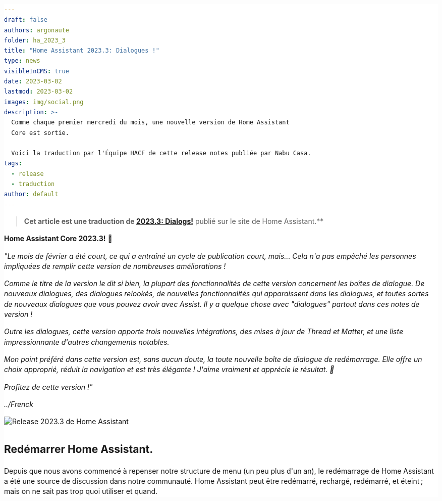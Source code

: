 ```yaml
---
draft: false
authors: argonaute
folder: ha_2023_3
title: "Home Assistant 2023.3: Dialogues !"
type: news
visibleInCMS: true
date: 2023-03-02
lastmod: 2023-03-02
images: img/social.png
description: >-
  Comme chaque premier mercredi du mois, une nouvelle version de Home Assistant
  Core est sortie.

  Voici la traduction par l'Équipe HACF de cette release notes publiée par Nabu Casa.
tags:
  - release
  - traduction
author: default
---
```

> **Cet article est une traduction de [2023.3: Dialogs!](https://www.home-assistant.io/blog/2023/03/01/release-20233/)** publié sur le site de Home Assistant.\*\*

**Home Assistant Core 2023.3!** 🎉

*"Le mois de février a été court, ce qui a entraîné un cycle de publication court, mais... Cela n'a pas empêché les personnes impliquées de remplir cette version de nombreuses améliorations !*

*Comme le titre de la version le dit si bien, la plupart des fonctionnalités de cette version concernent les boîtes de dialogue. De nouveaux dialogues, des dialogues relookés, de nouvelles fonctionnalités qui apparaissent dans les dialogues, et toutes sortes de nouveaux dialogues que vous pouvez avoir avec Assist. Il y a quelque chose avec "dialogues" partout dans ces notes de version !*

*Outre les dialogues, cette version apporte trois nouvelles intégrations, des mises à jour de Thread et Matter, et une liste impressionnante d'autres changements notables.*

*Mon point préféré dans cette version est, sans aucun doute, la toute nouvelle boîte de dialogue de redémarrage. Elle offre un choix approprié, réduit la navigation et est très élégante ! J'aime vraiment et apprécie le résultat. 🤩*

*Profitez de cette version !"* 

*../Frenck*

![Release 2023.3 de Home Assistant](img/social.png "Release 2023.3 de Home Assistant")

## Redémarrer Home Assistant.

Depuis que nous avons commencé à repenser notre structure de menu (un peu plus d'un an),  le redémarrage de Home Assistant a été une source de discussion dans notre communauté. Home Assistant peut être redémarré, rechargé, redémarré, et éteint ; mais on ne sait pas trop quoi utiliser et quand.
